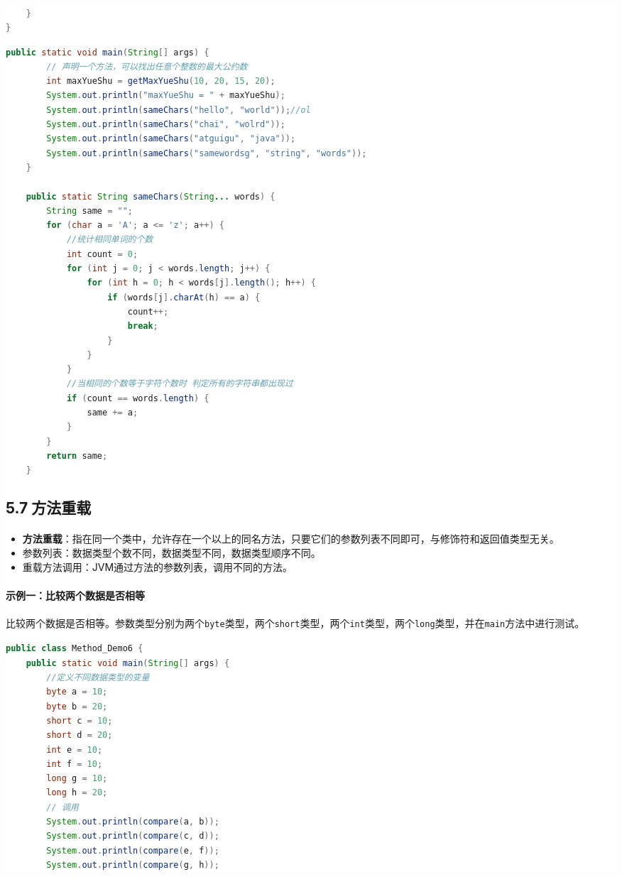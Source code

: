```java
	}
}
```

```java
public static void main(String[] args) {
        // 声明一个方法，可以找出任意个整数的最大公约数
        int maxYueShu = getMaxYueShu(10, 20, 15, 20);
        System.out.println("maxYueShu = " + maxYueShu);
        System.out.println(sameChars("hello", "world"));//ol
        System.out.println(sameChars("chai", "wolrd"));
        System.out.println(sameChars("atguigu", "java"));
        System.out.println(sameChars("samewordsg", "string", "words"));
    }

    public static String sameChars(String... words) {
        String same = "";
        for (char a = 'A'; a <= 'z'; a++) {
            //统计相同单词的个数
            int count = 0;
            for (int j = 0; j < words.length; j++) {
                for (int h = 0; h < words[j].length(); h++) {
                    if (words[j].charAt(h) == a) {
                        count++;
                        break;
                    }
                }
            }
            //当相同的个数等于字符个数时 判定所有的字符串都出现过
            if (count == words.length) {
                same += a;
            }
        }
        return same;
    }
```



## 5.7 方法重载

- **方法重载**：指在同一个类中，允许存在一个以上的同名方法，只要它们的参数列表不同即可，与修饰符和返回值类型无关。
- 参数列表：数据类型个数不同，数据类型不同，数据类型顺序不同。
- 重载方法调用：JVM通过方法的参数列表，调用不同的方法。

#### 示例一：比较两个数据是否相等

比较两个数据是否相等。参数类型分别为两个`byte`类型，两个`short`类型，两个`int`类型，两个`long`类型，并在`main`方法中进行测试。 

```java
public class Method_Demo6 {
    public static void main(String[] args) {
        //定义不同数据类型的变量
        byte a = 10;
        byte b = 20;
        short c = 10;
        short d = 20;
        int e = 10;
        int f = 10;
        long g = 10;
        long h = 20;
        // 调用
        System.out.println(compare(a, b));
        System.out.println(compare(c, d));
        System.out.println(compare(e, f));
        System.out.println(compare(g, h));
```